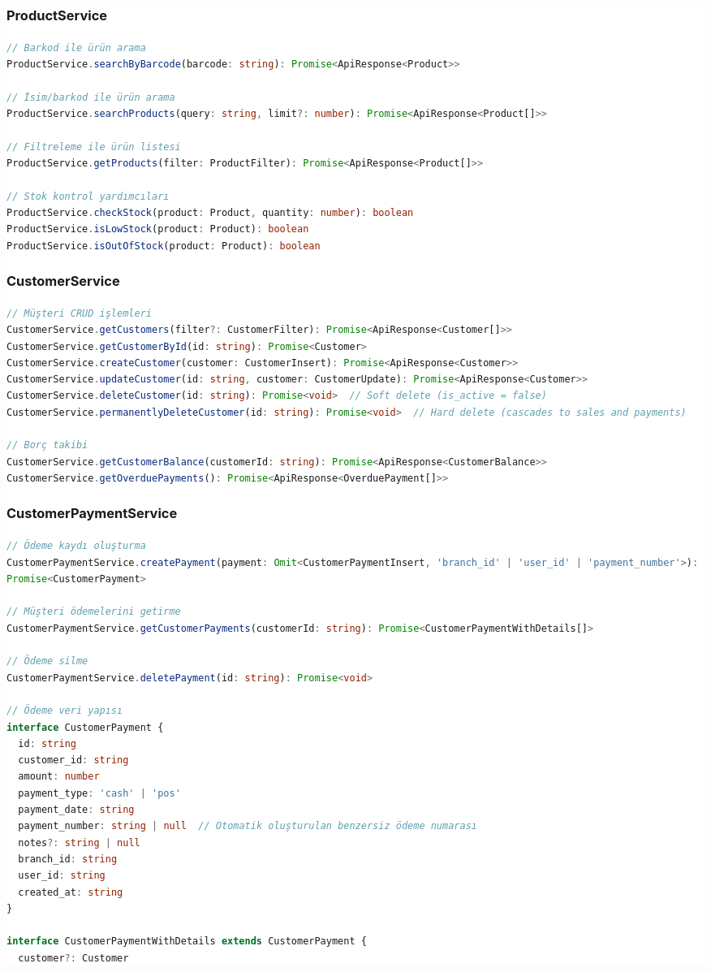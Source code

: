### ProductService
```typescript
// Barkod ile ürün arama
ProductService.searchByBarcode(barcode: string): Promise<ApiResponse<Product>>

// İsim/barkod ile ürün arama
ProductService.searchProducts(query: string, limit?: number): Promise<ApiResponse<Product[]>>

// Filtreleme ile ürün listesi
ProductService.getProducts(filter: ProductFilter): Promise<ApiResponse<Product[]>>

// Stok kontrol yardımcıları
ProductService.checkStock(product: Product, quantity: number): boolean
ProductService.isLowStock(product: Product): boolean
ProductService.isOutOfStock(product: Product): boolean
```

### CustomerService
```typescript
// Müşteri CRUD işlemleri
CustomerService.getCustomers(filter?: CustomerFilter): Promise<ApiResponse<Customer[]>>
CustomerService.getCustomerById(id: string): Promise<Customer>
CustomerService.createCustomer(customer: CustomerInsert): Promise<ApiResponse<Customer>>
CustomerService.updateCustomer(id: string, customer: CustomerUpdate): Promise<ApiResponse<Customer>>
CustomerService.deleteCustomer(id: string): Promise<void>  // Soft delete (is_active = false)
CustomerService.permanentlyDeleteCustomer(id: string): Promise<void>  // Hard delete (cascades to sales and payments)

// Borç takibi
CustomerService.getCustomerBalance(customerId: string): Promise<ApiResponse<CustomerBalance>>
CustomerService.getOverduePayments(): Promise<ApiResponse<OverduePayment[]>>
```

### CustomerPaymentService
```typescript
// Ödeme kaydı oluşturma
CustomerPaymentService.createPayment(payment: Omit<CustomerPaymentInsert, 'branch_id' | 'user_id' | 'payment_number'>): Promise<CustomerPayment>

// Müşteri ödemelerini getirme
CustomerPaymentService.getCustomerPayments(customerId: string): Promise<CustomerPaymentWithDetails[]>

// Ödeme silme
CustomerPaymentService.deletePayment(id: string): Promise<void>

// Ödeme veri yapısı
interface CustomerPayment {
  id: string
  customer_id: string
  amount: number
  payment_type: 'cash' | 'pos'
  payment_date: string
  payment_number: string | null  // Otomatik oluşturulan benzersiz ödeme numarası
  notes?: string | null
  branch_id: string
  user_id: string
  created_at: string
}

interface CustomerPaymentWithDetails extends CustomerPayment {
  customer?: Customer
```